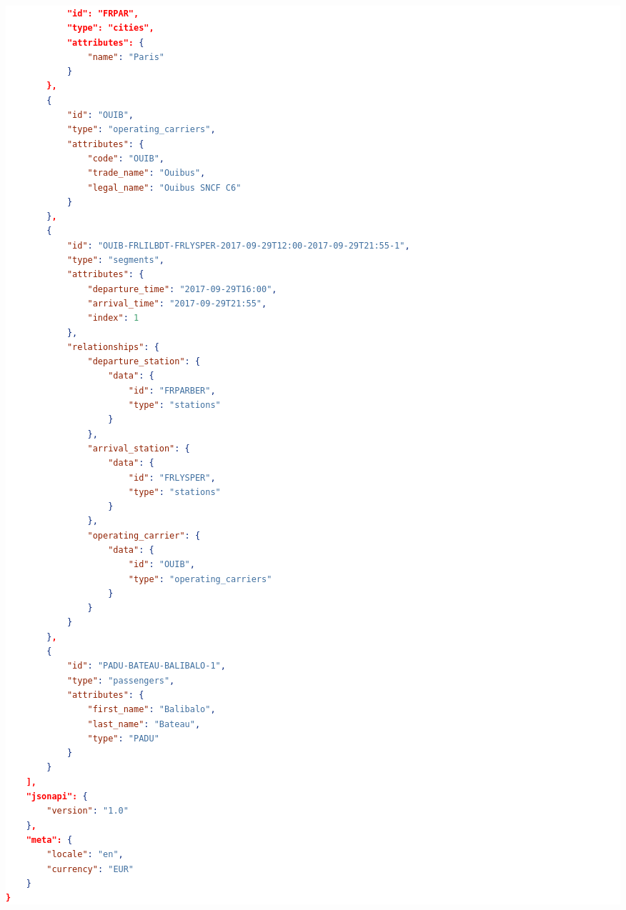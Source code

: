 ```json
            "id": "FRPAR",
            "type": "cities",
            "attributes": {
                "name": "Paris"
            }
        },
        {
            "id": "OUIB",
            "type": "operating_carriers",
            "attributes": {
                "code": "OUIB",
                "trade_name": "Ouibus",
                "legal_name": "Ouibus SNCF C6"
            }
        },
        {
            "id": "OUIB-FRLILBDT-FRLYSPER-2017-09-29T12:00-2017-09-29T21:55-1",
            "type": "segments",
            "attributes": {
                "departure_time": "2017-09-29T16:00",
                "arrival_time": "2017-09-29T21:55",
                "index": 1
            },
            "relationships": {
                "departure_station": {
                    "data": {
                        "id": "FRPARBER",
                        "type": "stations"
                    }
                },
                "arrival_station": {
                    "data": {
                        "id": "FRLYSPER",
                        "type": "stations"
                    }
                },
                "operating_carrier": {
                    "data": {
                        "id": "OUIB",
                        "type": "operating_carriers"
                    }
                }
            }
        },
        {
            "id": "PADU-BATEAU-BALIBALO-1",
            "type": "passengers",
            "attributes": {
                "first_name": "Balibalo",
                "last_name": "Bateau",
                "type": "PADU"
            }
        }
    ],
    "jsonapi": {
        "version": "1.0"
    },
    "meta": {
        "locale": "en",
        "currency": "EUR"
    }
}
```